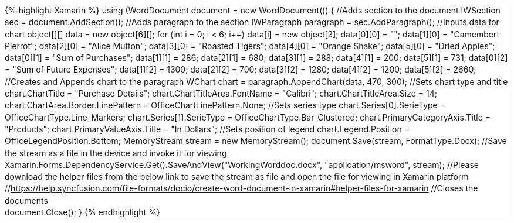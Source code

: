 {% highlight Xamarin %}
using (WordDocument document = new WordDocument())
{
    //Adds section to the document
    IWSection sec = document.AddSection();
    //Adds paragraph to the section
    IWParagraph paragraph = sec.AddParagraph();
    //Inputs data for chart
    object[][] data = new object[6][];
    for (int i = 0; i < 6; i++)
        data[i] = new object[3];
    data[0][0] = "";
    data[1][0] = "Camembert Pierrot";
    data[2][0] = "Alice Mutton";
    data[3][0] = "Roasted Tigers";
    data[4][0] = "Orange Shake";
    data[5][0] = "Dried Apples";
    data[0][1] = "Sum of Purchases";
    data[1][1] = 286;
    data[2][1] = 680;
    data[3][1] = 288;
    data[4][1] = 200;
    data[5][1] = 731;
    data[0][2] = "Sum of Future Expenses";
    data[1][2] = 1300;
    data[2][2] = 700;
    data[3][2] = 1280;
    data[4][2] = 1200;
    data[5][2] = 2660;
    //Creates and Appends chart to the paragraph
    WChart chart = paragraph.AppendChart(data, 470, 300);
    //Sets chart type and title
    chart.ChartTitle = "Purchase Details";
    chart.ChartTitleArea.FontName = "Calibri";
    chart.ChartTitleArea.Size = 14;
    chart.ChartArea.Border.LinePattern = OfficeChartLinePattern.None;
    //Sets series type 
    chart.Series[0].SerieType = OfficeChartType.Line_Markers;
    chart.Series[1].SerieType = OfficeChartType.Bar_Clustered;
    chart.PrimaryCategoryAxis.Title = "Products";
    chart.PrimaryValueAxis.Title = "In Dollars";
    //Sets position of legend
    chart.Legend.Position = OfficeLegendPosition.Bottom;
    MemoryStream stream = new MemoryStream();
    document.Save(stream, FormatType.Docx);
    //Save the stream as a file in the device and invoke it for viewing
    Xamarin.Forms.DependencyService.Get<ISave>().SaveAndView("WorkingWorddoc.docx", "application/msword", stream);
	//Please download the helper files from the below link to save the stream as file and open the file for viewing in Xamarin platform
	//https://help.syncfusion.com/file-formats/docio/create-word-document-in-xamarin#helper-files-for-xamarin
    //Closes the documents               
    document.Close();
}
{% endhighlight %}
